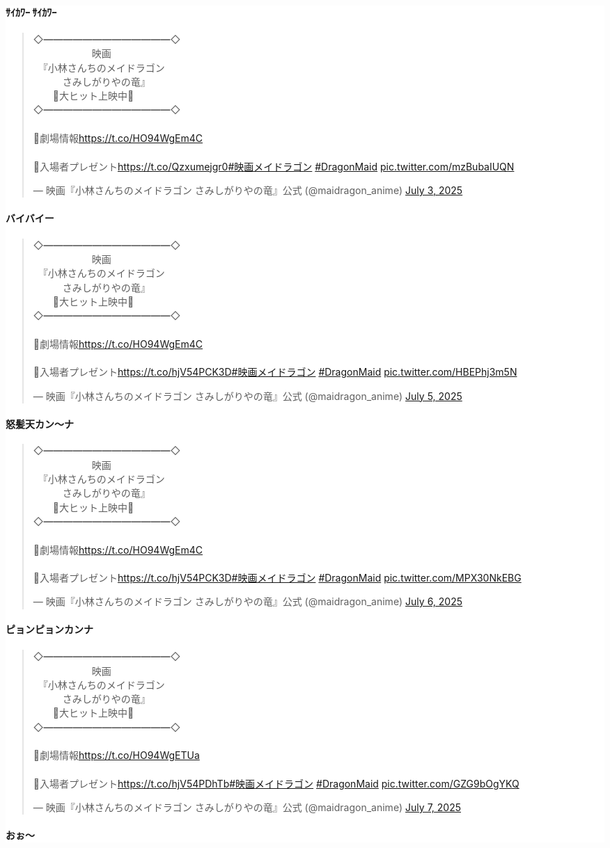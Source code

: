 #### ｻｲｶﾜｰ ｻｲｶﾜｰ

<blockquote class="twitter-tweet" data-media-max-width="560"><p lang="ja" dir="ltr">◇━━━━━━━━━━━━━◇<br>　　　　　　映画<br>　『小林さんちのメイドラゴン<br>　　　さみしがりやの竜』<br>　　🐉大ヒット上映中🐉<br>◇━━━━━━━━━━━━━◇<br><br>🍿劇場情報<a href="https://t.co/HO94WgEm4C">https://t.co/HO94WgEm4C</a><br><br>🎁入場者プレゼント<a href="https://t.co/Qzxumejgr0">https://t.co/Qzxumejgr0</a><a href="https://twitter.com/hashtag/%E6%98%A0%E7%94%BB%E3%83%A1%E3%82%A4%E3%83%89%E3%83%A9%E3%82%B4%E3%83%B3?src=hash&amp;ref_src=twsrc%5Etfw">#映画メイドラゴン</a> <a href="https://twitter.com/hashtag/DragonMaid?src=hash&amp;ref_src=twsrc%5Etfw">#DragonMaid</a> <a href="https://t.co/mzBubaIUQN">pic.twitter.com/mzBubaIUQN</a></p>&mdash; 映画『小林さんちのメイドラゴン さみしがりやの竜』公式 (@maidragon_anime) <a href="https://twitter.com/maidragon_anime/status/1940561128511184976?ref_src=twsrc%5Etfw">July 3, 2025</a></blockquote> <script async src="https://platform.twitter.com/widgets.js" charset="utf-8"></script>

#### バイバイー

<blockquote class="twitter-tweet" data-media-max-width="560"><p lang="ja" dir="ltr">◇━━━━━━━━━━━━━◇<br>　　　　　　映画<br>　『小林さんちのメイドラゴン<br>　　　さみしがりやの竜』<br>　　🐉大ヒット上映中🐉<br>◇━━━━━━━━━━━━━◇<br><br>🍿劇場情報<a href="https://t.co/HO94WgEm4C">https://t.co/HO94WgEm4C</a><br><br>🎁入場者プレゼント<a href="https://t.co/hjV54PCK3D">https://t.co/hjV54PCK3D</a><a href="https://twitter.com/hashtag/%E6%98%A0%E7%94%BB%E3%83%A1%E3%82%A4%E3%83%89%E3%83%A9%E3%82%B4%E3%83%B3?src=hash&amp;ref_src=twsrc%5Etfw">#映画メイドラゴン</a> <a href="https://twitter.com/hashtag/DragonMaid?src=hash&amp;ref_src=twsrc%5Etfw">#DragonMaid</a> <a href="https://t.co/HBEPhj3m5N">pic.twitter.com/HBEPhj3m5N</a></p>&mdash; 映画『小林さんちのメイドラゴン さみしがりやの竜』公式 (@maidragon_anime) <a href="https://twitter.com/maidragon_anime/status/1941285906486288759?ref_src=twsrc%5Etfw">July 5, 2025</a></blockquote> <script async src="https://platform.twitter.com/widgets.js" charset="utf-8"></script>

#### 怒髪天カン〜ナ

<blockquote class="twitter-tweet" data-media-max-width="560"><p lang="ja" dir="ltr">◇━━━━━━━━━━━━━◇<br>　　　　　　映画<br>　『小林さんちのメイドラゴン<br>　　　さみしがりやの竜』<br>　　🐉大ヒット上映中🐉<br>◇━━━━━━━━━━━━━◇<br><br>🍿劇場情報<a href="https://t.co/HO94WgEm4C">https://t.co/HO94WgEm4C</a><br><br>🎁入場者プレゼント<a href="https://t.co/hjV54PCK3D">https://t.co/hjV54PCK3D</a><a href="https://twitter.com/hashtag/%E6%98%A0%E7%94%BB%E3%83%A1%E3%82%A4%E3%83%89%E3%83%A9%E3%82%B4%E3%83%B3?src=hash&amp;ref_src=twsrc%5Etfw">#映画メイドラゴン</a> <a href="https://twitter.com/hashtag/DragonMaid?src=hash&amp;ref_src=twsrc%5Etfw">#DragonMaid</a> <a href="https://t.co/MPX30NkEBG">pic.twitter.com/MPX30NkEBG</a></p>&mdash; 映画『小林さんちのメイドラゴン さみしがりやの竜』公式 (@maidragon_anime) <a href="https://twitter.com/maidragon_anime/status/1941648288433705261?ref_src=twsrc%5Etfw">July 6, 2025</a></blockquote> <script async src="https://platform.twitter.com/widgets.js" charset="utf-8"></script>

#### ピョンピョンカンナ

<blockquote class="twitter-tweet" data-media-max-width="560"><p lang="ja" dir="ltr">◇━━━━━━━━━━━━━◇<br>　　　　　　映画<br>　『小林さんちのメイドラゴン<br>　　　さみしがりやの竜』<br>　　🐉大ヒット上映中🐉<br>◇━━━━━━━━━━━━━◇<br><br>🍿劇場情報<a href="https://t.co/HO94WgETUa">https://t.co/HO94WgETUa</a><br><br>🎁入場者プレゼント<a href="https://t.co/hjV54PDhTb">https://t.co/hjV54PDhTb</a><a href="https://twitter.com/hashtag/%E6%98%A0%E7%94%BB%E3%83%A1%E3%82%A4%E3%83%89%E3%83%A9%E3%82%B4%E3%83%B3?src=hash&amp;ref_src=twsrc%5Etfw">#映画メイドラゴン</a> <a href="https://twitter.com/hashtag/DragonMaid?src=hash&amp;ref_src=twsrc%5Etfw">#DragonMaid</a> <a href="https://t.co/GZG9bOgYKQ">pic.twitter.com/GZG9bOgYKQ</a></p>&mdash; 映画『小林さんちのメイドラゴン さみしがりやの竜』公式 (@maidragon_anime) <a href="https://twitter.com/maidragon_anime/status/1942010680607199334?ref_src=twsrc%5Etfw">July 7, 2025</a></blockquote> <script async src="https://platform.twitter.com/widgets.js" charset="utf-8"></script>

#### おぉ〜
